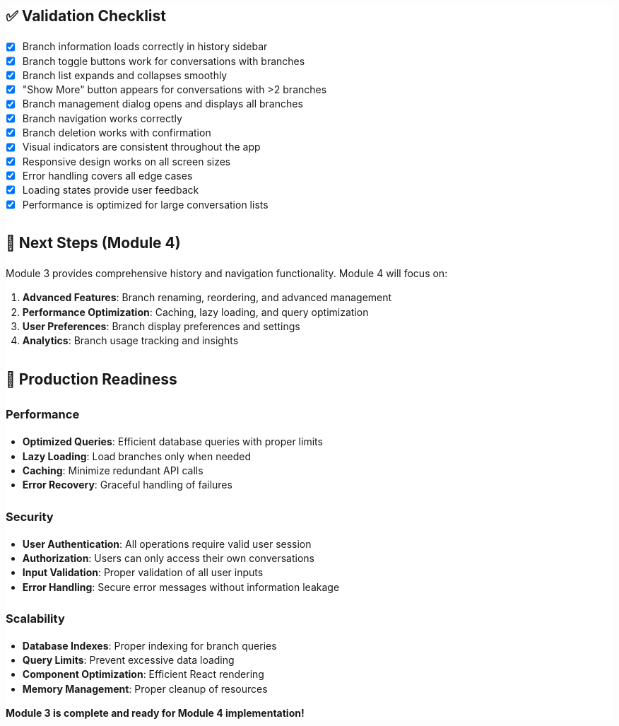 ## ✅ Validation Checklist

- [x] Branch information loads correctly in history sidebar
- [x] Branch toggle buttons work for conversations with branches
- [x] Branch list expands and collapses smoothly
- [x] "Show More" button appears for conversations with >2 branches
- [x] Branch management dialog opens and displays all branches
- [x] Branch navigation works correctly
- [x] Branch deletion works with confirmation
- [x] Visual indicators are consistent throughout the app
- [x] Responsive design works on all screen sizes
- [x] Error handling covers all edge cases
- [x] Loading states provide user feedback
- [x] Performance is optimized for large conversation lists

## 🎯 Next Steps (Module 4)

Module 3 provides comprehensive history and navigation functionality. Module 4 will focus on:
1. **Advanced Features**: Branch renaming, reordering, and advanced management
2. **Performance Optimization**: Caching, lazy loading, and query optimization
3. **User Preferences**: Branch display preferences and settings
4. **Analytics**: Branch usage tracking and insights

## 🚀 Production Readiness

### Performance
- **Optimized Queries**: Efficient database queries with proper limits
- **Lazy Loading**: Load branches only when needed
- **Caching**: Minimize redundant API calls
- **Error Recovery**: Graceful handling of failures

### Security
- **User Authentication**: All operations require valid user session
- **Authorization**: Users can only access their own conversations
- **Input Validation**: Proper validation of all user inputs
- **Error Handling**: Secure error messages without information leakage

### Scalability
- **Database Indexes**: Proper indexing for branch queries
- **Query Limits**: Prevent excessive data loading
- **Component Optimization**: Efficient React rendering
- **Memory Management**: Proper cleanup of resources

**Module 3 is complete and ready for Module 4 implementation!** 